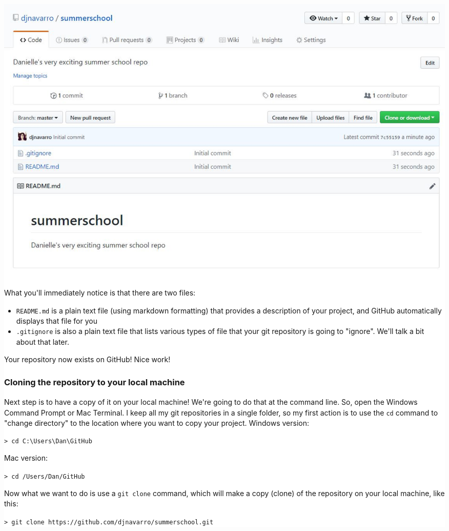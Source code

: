 ![](./images/new_repository4.jpg)

What you'll immediately notice is that there are two files:

-   `README.md` is a plain text file (using markdown formatting) that provides a description of your project, and GitHub automatically displays that file for you
-   `.gitignore` is also a plain text file that lists various types of file that your git repository is going to "ignore". We'll talk a bit about that later.

Your repository now exists on GitHub! Nice work!

### Cloning the repository to your local machine

Next step is to have a copy of it on your local machine! We're going to do that at the command line. So, open the Windows Command Prompt or Mac Terminal. I keep all my git repositories in a single folder, so my first action is to use the `cd` command to "change directory" to the location where you want to copy your project. Windows version:

    > cd C:\Users\Dan\GitHub

Mac version:

    > cd /Users/Dan/GitHub

Now what we want to do is use a `git clone` command, which will make a copy (clone) of the repository on your local machine, like this:

    > git clone https://github.com/djnavarro/summerschool.git
